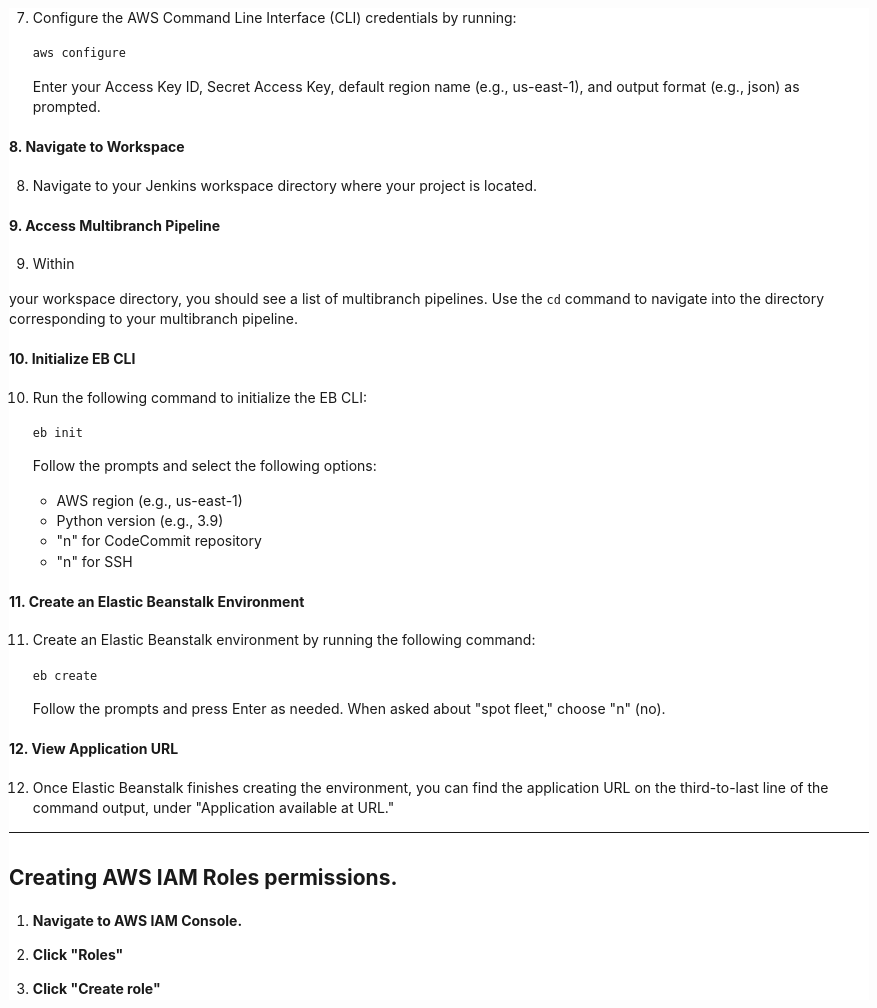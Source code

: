 7. Configure the AWS Command Line Interface (CLI) credentials by running:

   ```bash
   aws configure
   ```

   Enter your Access Key ID, Secret Access Key, default region name (e.g., us-east-1), and output format (e.g., json) as prompted.

#### 8. Navigate to Workspace

8. Navigate to your Jenkins workspace directory where your project is located.

#### 9. Access Multibranch Pipeline

9. Within

 your workspace directory, you should see a list of multibranch pipelines. Use the `cd` command to navigate into the directory corresponding to your multibranch pipeline.

#### 10. Initialize EB CLI

10. Run the following command to initialize the EB CLI:

    ```bash
    eb init
    ```

    Follow the prompts and select the following options:
    - AWS region (e.g., us-east-1)
    - Python version (e.g., 3.9)
    - "n" for CodeCommit repository
    - "n" for SSH

#### 11. Create an Elastic Beanstalk Environment

11. Create an Elastic Beanstalk environment by running the following command:

    ```bash
    eb create
    ```

    Follow the prompts and press Enter as needed. When asked about "spot fleet," choose "n" (no).

#### 12. View Application URL

12. Once Elastic Beanstalk finishes creating the environment, you can find the application URL on the third-to-last line of the command output, under "Application available at URL."

---

## Creating AWS IAM Roles permissions.

1. **Navigate to AWS IAM Console.**
   
2. **Click "Roles"**

3. **Click "Create role"**
